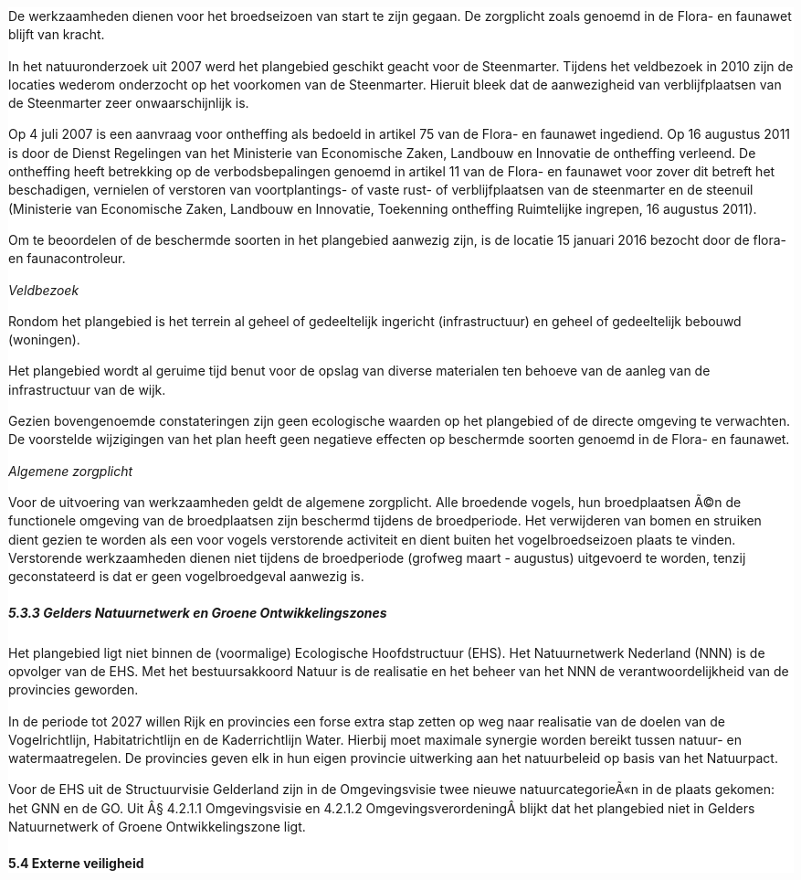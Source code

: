 De werkzaamheden dienen voor het broedseizoen van start te zijn gegaan. De zorgplicht zoals genoemd in de Flora\- en faunawet blijft van kracht.

In het natuuronderzoek uit 2007 werd het plangebied geschikt geacht voor de Steenmarter. Tijdens het veldbezoek in 2010 zijn de locaties wederom onderzocht op het voorkomen van de Steenmarter. Hieruit bleek dat de aanwezigheid van verblijfplaatsen van de Steenmarter zeer onwaarschijnlijk is.

Op 4 juli 2007 is een aanvraag voor ontheffing als bedoeld in artikel 75 van de Flora\- en faunawet ingediend. Op 16 augustus 2011 is door de Dienst Regelingen van het Ministerie van Economische Zaken, Landbouw en Innovatie de ontheffing verleend. De ontheffing heeft betrekking op de verbodsbepalingen genoemd in artikel 11 van de Flora\- en faunawet voor zover dit betreft het beschadigen, vernielen of verstoren van voortplantings\- of vaste rust\- of verblijfplaatsen van de steenmarter en de steenuil (Ministerie van Economische Zaken, Landbouw en Innovatie, Toekenning ontheffing Ruimtelijke ingrepen, 16 augustus 2011\).

Om te beoordelen of de beschermde soorten in het plangebied aanwezig zijn, is de locatie 15 januari 2016 bezocht door de flora\- en faunacontroleur.

*Veldbezoek*

Rondom het plangebied is het terrein al geheel of gedeeltelijk ingericht (infrastructuur) en geheel of gedeeltelijk bebouwd (woningen).

Het plangebied wordt al geruime tijd benut voor de opslag van diverse materialen ten behoeve van de aanleg van de infrastructuur van de wijk.

Gezien bovengenoemde constateringen zijn geen ecologische waarden op het plangebied of de directe omgeving te verwachten. De voorstelde wijzigingen van het plan heeft geen negatieve effecten op beschermde soorten genoemd in de Flora\- en faunawet.

*Algemene zorgplicht*

Voor de uitvoering van werkzaamheden geldt de algemene zorgplicht. Alle broedende vogels, hun broedplaatsen Ã©n de functionele omgeving van de broedplaatsen zijn beschermd tijdens de broedperiode. Het verwijderen van bomen en struiken dient gezien te worden als een voor vogels verstorende activiteit en dient buiten het vogelbroedseizoen plaats te vinden. Verstorende werkzaamheden dienen niet tijdens de broedperiode (grofweg maart \- augustus) uitgevoerd te worden, tenzij geconstateerd is dat er geen vogelbroedgeval aanwezig is.

##### 5\.3\.3 Gelders Natuurnetwerk en Groene Ontwikkelingszones

Het plangebied ligt niet binnen de (voormalige) Ecologische Hoofdstructuur (EHS). Het Natuurnetwerk Nederland (NNN) is de opvolger van de EHS. Met het bestuursakkoord Natuur is de realisatie en het beheer van het NNN de verantwoordelijkheid van de provincies geworden.

In de periode tot 2027 willen Rijk en provincies een forse extra stap zetten op weg naar realisatie van de doelen van de Vogelrichtlijn, Habitatrichtlijn en de Kaderrichtlijn Water. Hierbij moet maximale synergie worden bereikt tussen natuur\- en watermaatregelen. De provincies geven elk in hun eigen provincie uitwerking aan het natuurbeleid op basis van het Natuurpact.

Voor de EHS uit de Structuurvisie Gelderland zijn in de Omgevingsvisie twee nieuwe natuurcategorieÃ«n in de plaats gekomen: het GNN en de GO. Uit Â§ 4\.2\.1\.1 Omgevingsvisie en 4\.2\.1\.2 OmgevingsverordeningÂ blijkt dat het plangebied niet in Gelders Natuurnetwerk of Groene Ontwikkelingszone ligt.

#### 5\.4 Externe veiligheid
